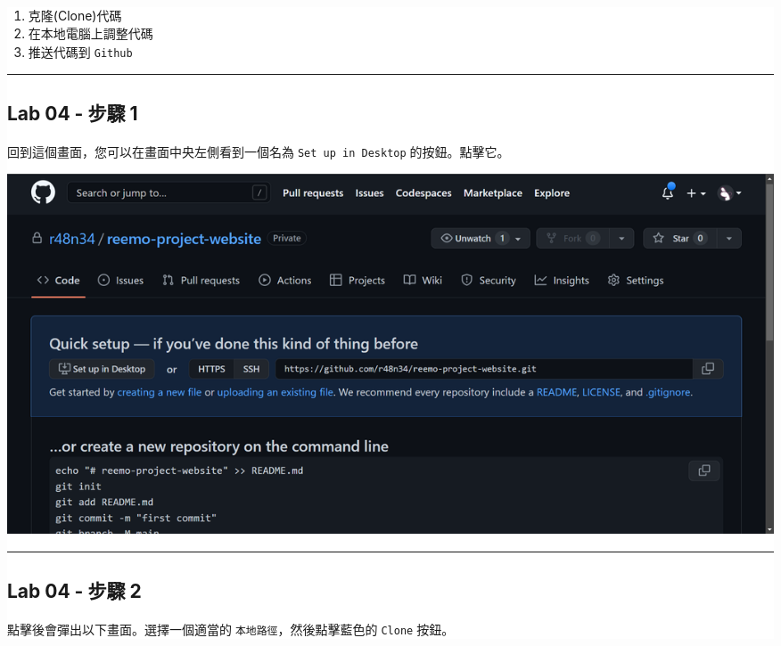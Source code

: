 1. 克隆(Clone)代碼
2. 在本地電腦上調整代碼
3. 推送代碼到 `Github`

---

## Lab 04 - 步驟 1
回到這個畫面，您可以在畫面中央左側看到一個名為 `Set up in Desktop` 的按鈕。點擊它。

![w:850](./images/create3.png)

---

## Lab 04 - 步驟 2
點擊後會彈出以下畫面。選擇一個適當的 `本地路徑`，然後點擊藍色的 `Clone` 按鈕。
